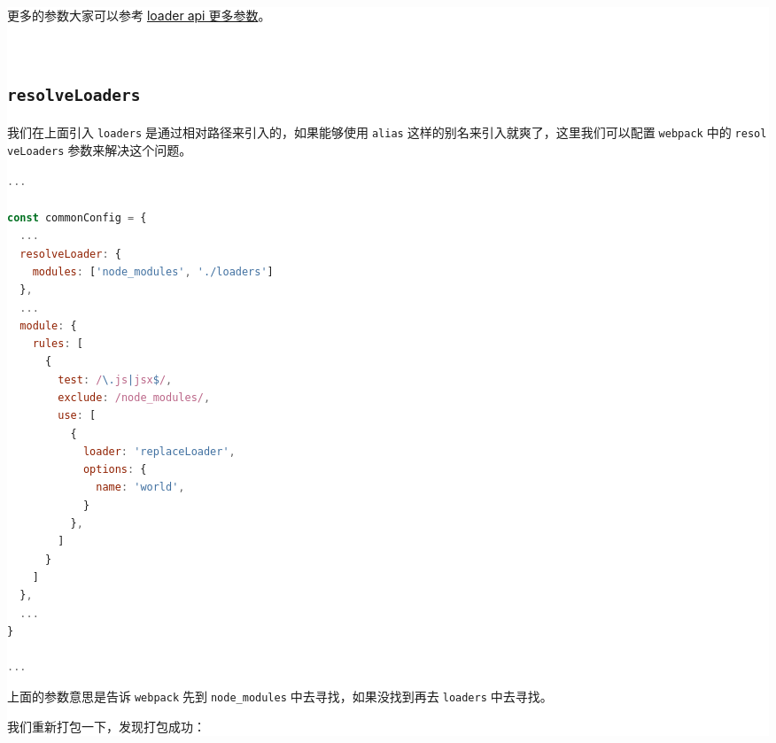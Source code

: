 更多的参数大家可以参考 [loader api 更多参数](https://webpack.js.org/api/loaders/)。

&nbsp;

## `resolveLoaders`

我们在上面引入 `loaders` 是通过相对路径来引入的，如果能够使用 `alias` 这样的别名来引入就爽了，这里我们可以配置  `webpack`  中的 `resolveLoaders` 参数来解决这个问题。

```javascript
...

const commonConfig = {
  ...
  resolveLoader: {
    modules: ['node_modules', './loaders']
  },
  ...
  module: {
    rules: [
      { 
        test: /\.js|jsx$/, 
        exclude: /node_modules/, 
        use: [
          {
            loader: 'replaceLoader',
            options: {
              name: 'world',
            }
          },
        ]
      }
    ]
  },
  ...
}

...
```

上面的参数意思是告诉 `webpack`  先到 `node_modules` 中去寻找，如果没找到再去 `loaders` 中去寻找。

我们重新打包一下，发现打包成功：
